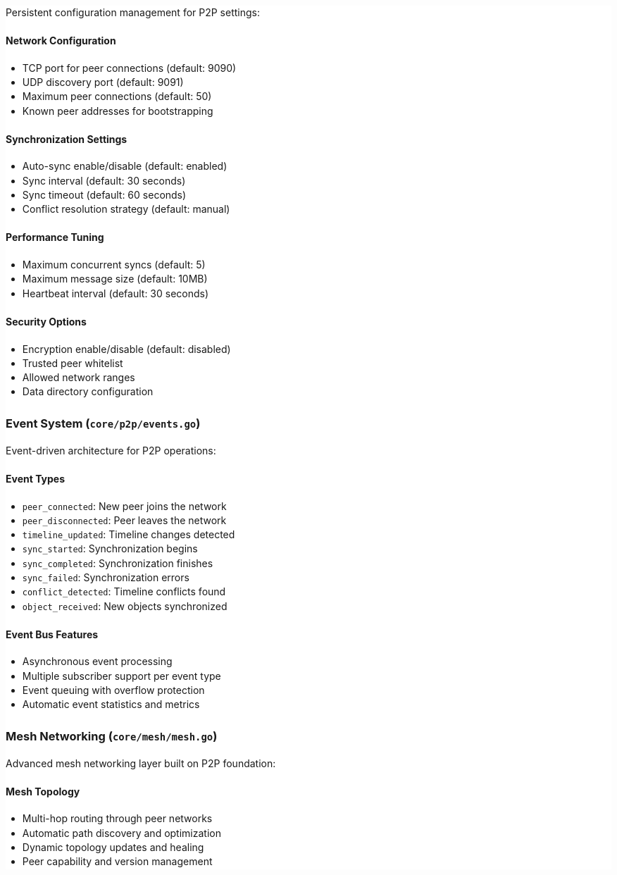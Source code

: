 Persistent configuration management for P2P settings:

#### Network Configuration
- TCP port for peer connections (default: 9090)
- UDP discovery port (default: 9091)
- Maximum peer connections (default: 50)
- Known peer addresses for bootstrapping

#### Synchronization Settings
- Auto-sync enable/disable (default: enabled)
- Sync interval (default: 30 seconds)
- Sync timeout (default: 60 seconds)
- Conflict resolution strategy (default: manual)

#### Performance Tuning
- Maximum concurrent syncs (default: 5)
- Maximum message size (default: 10MB)
- Heartbeat interval (default: 30 seconds)

#### Security Options
- Encryption enable/disable (default: disabled)
- Trusted peer whitelist
- Allowed network ranges
- Data directory configuration

### Event System (`core/p2p/events.go`)

Event-driven architecture for P2P operations:

#### Event Types
- `peer_connected`: New peer joins the network
- `peer_disconnected`: Peer leaves the network
- `timeline_updated`: Timeline changes detected
- `sync_started`: Synchronization begins
- `sync_completed`: Synchronization finishes
- `sync_failed`: Synchronization errors
- `conflict_detected`: Timeline conflicts found
- `object_received`: New objects synchronized

#### Event Bus Features
- Asynchronous event processing
- Multiple subscriber support per event type
- Event queuing with overflow protection
- Automatic event statistics and metrics

### Mesh Networking (`core/mesh/mesh.go`)

Advanced mesh networking layer built on P2P foundation:

#### Mesh Topology
- Multi-hop routing through peer networks
- Automatic path discovery and optimization
- Dynamic topology updates and healing
- Peer capability and version management
